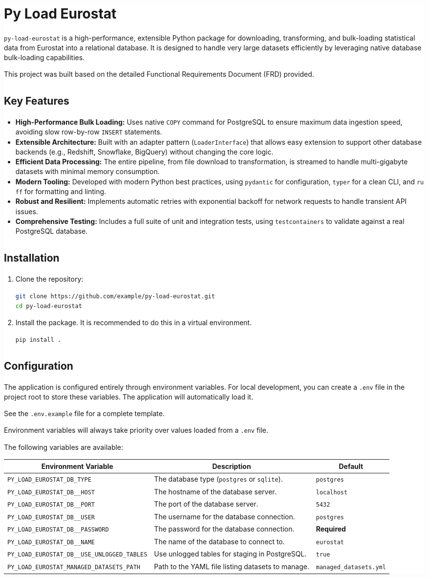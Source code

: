 # Py Load Eurostat

`py-load-eurostat` is a high-performance, extensible Python package for downloading, transforming, and bulk-loading statistical data from Eurostat into a relational database. It is designed to handle very large datasets efficiently by leveraging native database bulk-loading capabilities.

This project was built based on the detailed Functional Requirements Document (FRD) provided.

## Key Features

*   **High-Performance Bulk Loading:** Uses native `COPY` command for PostgreSQL to ensure maximum data ingestion speed, avoiding slow row-by-row `INSERT` statements.
*   **Extensible Architecture:** Built with an adapter pattern (`LoaderInterface`) that allows easy extension to support other database backends (e.g., Redshift, Snowflake, BigQuery) without changing the core logic.
*   **Efficient Data Processing:** The entire pipeline, from file download to transformation, is streamed to handle multi-gigabyte datasets with minimal memory consumption.
*   **Modern Tooling:** Developed with modern Python best practices, using `pydantic` for configuration, `typer` for a clean CLI, and `ruff` for formatting and linting.
*   **Robust and Resilient:** Implements automatic retries with exponential backoff for network requests to handle transient API issues.
*   **Comprehensive Testing:** Includes a full suite of unit and integration tests, using `testcontainers` to validate against a real PostgreSQL database.

## Installation

1.  Clone the repository:
    ```bash
    git clone https://github.com/example/py-load-eurostat.git
    cd py-load-eurostat
    ```

2.  Install the package. It is recommended to do this in a virtual environment.
    ```bash
    pip install .
    ```

## Configuration

The application is configured entirely through environment variables. For local development, you can create a `.env` file in the project root to store these variables. The application will automatically load it.

See the `.env.example` file for a complete template.

Environment variables will always take priority over values loaded from a `.env` file.

The following variables are available:

| Environment Variable                  | Description                                            | Default                     |
| ------------------------------------- | ------------------------------------------------------ | --------------------------- |
| `PY_LOAD_EUROSTAT_DB_TYPE`            | The database type (`postgres` or `sqlite`).            | `postgres`                  |
| `PY_LOAD_EUROSTAT_DB__HOST`           | The hostname of the database server.                   | `localhost`                 |
| `PY_LOAD_EUROSTAT_DB__PORT`           | The port of the database server.                       | `5432`                      |
| `PY_LOAD_EUROSTAT_DB__USER`           | The username for the database connection.              | `postgres`                  |
| `PY_LOAD_EUROSTAT_DB__PASSWORD`       | The password for the database connection.              | **Required**                |
| `PY_LOAD_EUROSTAT_DB__NAME`           | The name of the database to connect to.                | `eurostat`                  |
| `PY_LOAD_EUROSTAT_DB__USE_UNLOGGED_TABLES` | Use unlogged tables for staging in PostgreSQL.    | `true`                      |
| `PY_LOAD_EUROSTAT_MANAGED_DATASETS_PATH` | Path to the YAML file listing datasets to manage.      | `managed_datasets.yml`      |